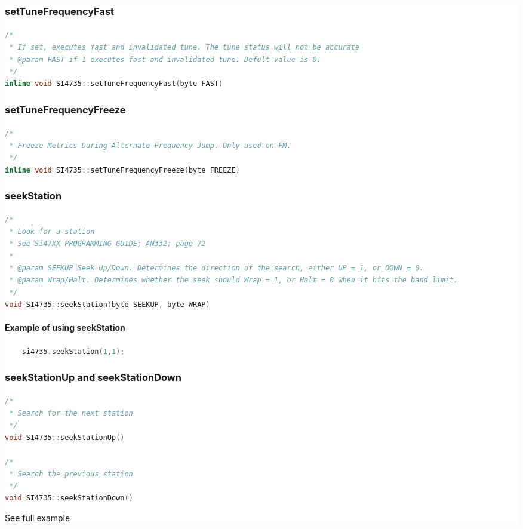 
### setTuneFrequencyFast

```cpp
/*
 * If set, executes fast and invalidated tune. The tune status will not be accurate
 * @param FAST if 1 executes fast and invalidated tune. Defult value is 0.
 */
inline void SI4735::setTuneFrequencyFast(byte FAST) 
```

### setTuneFrequencyFreeze

```cpp
/*
 * Freeze Metrics During Alternate Frequency Jump. Only used on FM. 
 */ 
inline void SI4735::setTuneFrequencyFreeze(byte FREEZE) 
```


### seekStation
```cpp
/*
 * Look for a station 
 * See Si47XX PROGRAMMING GUIDE; AN332; page 72
 * 
 * @param SEEKUP Seek Up/Down. Determines the direction of the search, either UP = 1, or DOWN = 0. 
 * @param Wrap/Halt. Determines whether the seek should Wrap = 1, or Halt = 0 when it hits the band limit.
 */
void SI4735::seekStation(byte SEEKUP, byte WRAP)
```

#### Example of using seekStation

```cpp
    si4735.seekStation(1,1);
```

### seekStationUp and seekStationDown

```cpp
/*
 * Search for the next station 
 */
void SI4735::seekStationUp() 

/*
 * Search the previous station
 */
void SI4735::seekStationDown()
```

[See full example](https://github.com/pu2clr/SI4735/blob/master/examples/SI4735_POC/SI4735_POC.ino)
